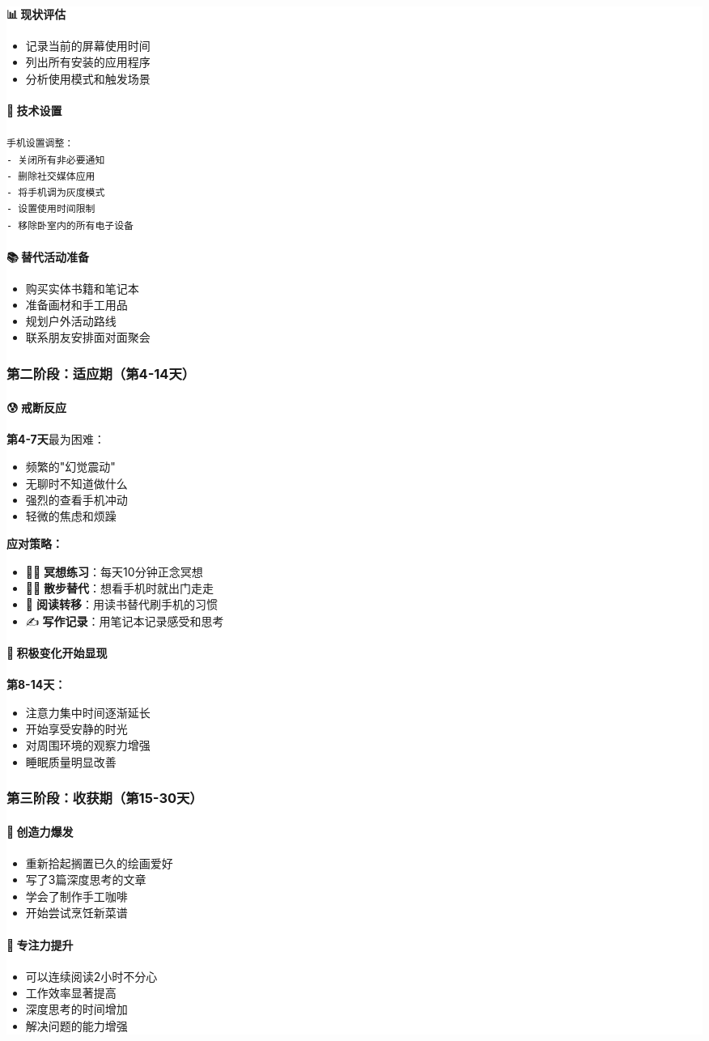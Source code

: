 #### 📊 现状评估
- 记录当前的屏幕使用时间
- 列出所有安装的应用程序
- 分析使用模式和触发场景

#### 🔧 技术设置
```
手机设置调整：
- 关闭所有非必要通知
- 删除社交媒体应用
- 将手机调为灰度模式
- 设置使用时间限制
- 移除卧室内的所有电子设备
```

#### 📚 替代活动准备
- 购买实体书籍和笔记本
- 准备画材和手工用品
- 规划户外活动路线
- 联系朋友安排面对面聚会

### 第二阶段：适应期（第4-14天）

#### 😰 戒断反应
**第4-7天**最为困难：
- 频繁的"幻觉震动"
- 无聊时不知道做什么
- 强烈的查看手机冲动
- 轻微的焦虑和烦躁

**应对策略：**
- 🧘‍♀️ **冥想练习**：每天10分钟正念冥想
- 🚶‍♀️ **散步替代**：想看手机时就出门走走
- 📖 **阅读转移**：用读书替代刷手机的习惯
- ✍️ **写作记录**：用笔记本记录感受和思考

#### 🌱 积极变化开始显现
**第8-14天：**
- 注意力集中时间逐渐延长
- 开始享受安静的时光
- 对周围环境的观察力增强
- 睡眠质量明显改善

### 第三阶段：收获期（第15-30天）

#### 🎨 创造力爆发
- 重新拾起搁置已久的绘画爱好
- 写了3篇深度思考的文章
- 学会了制作手工咖啡
- 开始尝试烹饪新菜谱

#### 💪 专注力提升
- 可以连续阅读2小时不分心
- 工作效率显著提高
- 深度思考的时间增加
- 解决问题的能力增强
